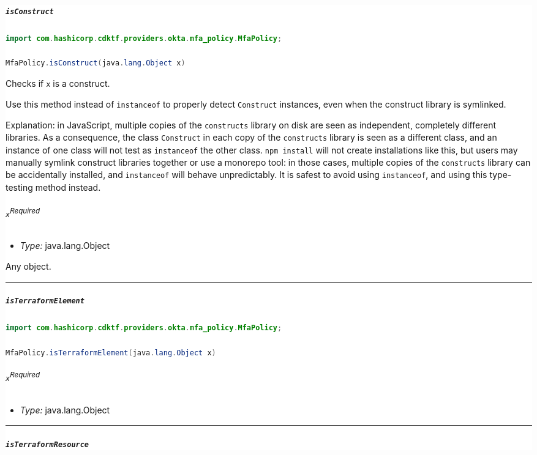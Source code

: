 
##### `isConstruct` <a name="isConstruct" id="@cdktf/provider-okta.mfaPolicy.MfaPolicy.isConstruct"></a>

```java
import com.hashicorp.cdktf.providers.okta.mfa_policy.MfaPolicy;

MfaPolicy.isConstruct(java.lang.Object x)
```

Checks if `x` is a construct.

Use this method instead of `instanceof` to properly detect `Construct`
instances, even when the construct library is symlinked.

Explanation: in JavaScript, multiple copies of the `constructs` library on
disk are seen as independent, completely different libraries. As a
consequence, the class `Construct` in each copy of the `constructs` library
is seen as a different class, and an instance of one class will not test as
`instanceof` the other class. `npm install` will not create installations
like this, but users may manually symlink construct libraries together or
use a monorepo tool: in those cases, multiple copies of the `constructs`
library can be accidentally installed, and `instanceof` will behave
unpredictably. It is safest to avoid using `instanceof`, and using
this type-testing method instead.

###### `x`<sup>Required</sup> <a name="x" id="@cdktf/provider-okta.mfaPolicy.MfaPolicy.isConstruct.parameter.x"></a>

- *Type:* java.lang.Object

Any object.

---

##### `isTerraformElement` <a name="isTerraformElement" id="@cdktf/provider-okta.mfaPolicy.MfaPolicy.isTerraformElement"></a>

```java
import com.hashicorp.cdktf.providers.okta.mfa_policy.MfaPolicy;

MfaPolicy.isTerraformElement(java.lang.Object x)
```

###### `x`<sup>Required</sup> <a name="x" id="@cdktf/provider-okta.mfaPolicy.MfaPolicy.isTerraformElement.parameter.x"></a>

- *Type:* java.lang.Object

---

##### `isTerraformResource` <a name="isTerraformResource" id="@cdktf/provider-okta.mfaPolicy.MfaPolicy.isTerraformResource"></a>
